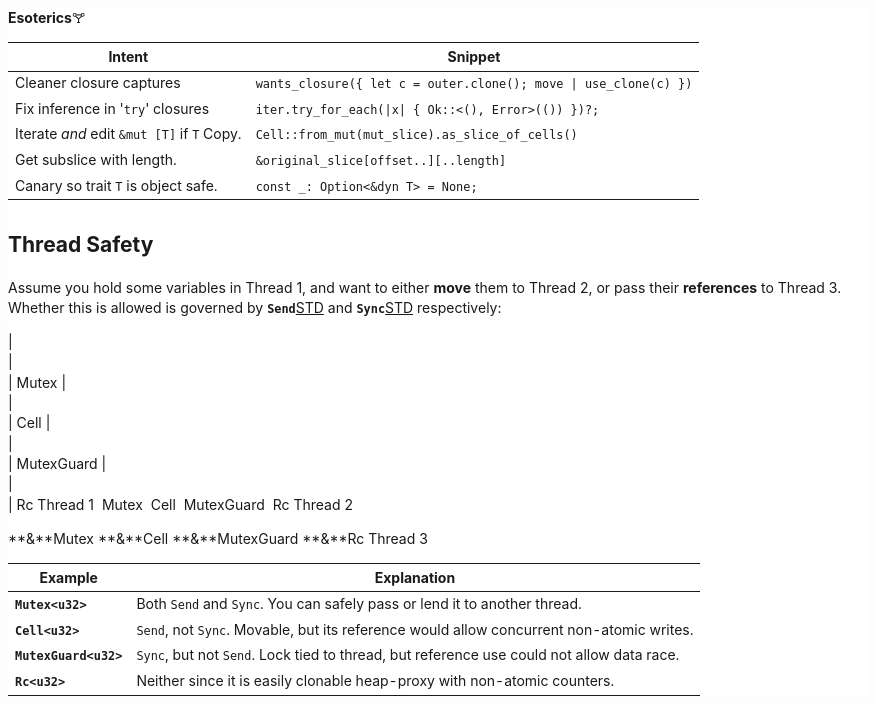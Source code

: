  **Esoterics**🝖

|Intent|Snippet|
|---|---|
|Cleaner closure captures|`wants_closure({ let c = outer.clone(); move \| use_clone(c) })`|
|Fix inference in '`try`' closures|`iter.try_for_each(\|x\| { Ok::<(), Error>(()) })?;`|
|Iterate _and_ edit `&mut [T]` if `T` Copy.|`Cell::from_mut(mut_slice).as_slice_of_cells()`|
|Get subslice with length.|`&original_slice[offset..][..length]`|
|Canary so trait `T` is object safe.|`const _: Option<&dyn T> = None;`|

## Thread Safety

Assume you hold some variables in Thread 1, and want to either **move** them to Thread 2, or pass their **references** to Thread 3. Whether this is allowed is governed by **`Send`**[STD](https://doc.rust-lang.org/std/marker/trait.Send.html "See this topic in 'The Rust Standard Library'.") and **`Sync`**[STD](https://doc.rust-lang.org/std/marker/trait.Sync.html "See this topic in 'The Rust Standard Library'.") respectively:

|  
|  
| Mutex<u32> |  
|  
| Cell<u32> |  
|  
| MutexGuard<u32> |  
|  
| Rc<u32> Thread 1  Mutex<u32>  Cell<u32>  MutexGuard<u32>  Rc<u32> Thread 2

**&**Mutex<u32> **&**Cell<u32> **&**MutexGuard<u32> **&**Rc<u32> Thread 3

|Example|Explanation|
|---|---|
|**`Mutex<u32>`**|Both `Send` and `Sync`. You can safely pass or lend it to another thread.|
|**`Cell<u32>`**|`Send`, not `Sync`. Movable, but its reference would allow concurrent non-atomic writes.|
|**`MutexGuard<u32>`**|`Sync`, but not `Send`. Lock tied to thread, but reference use could not allow data race.|
|**`Rc<u32>`**|Neither since it is easily clonable heap-proxy with non-atomic counters.|

